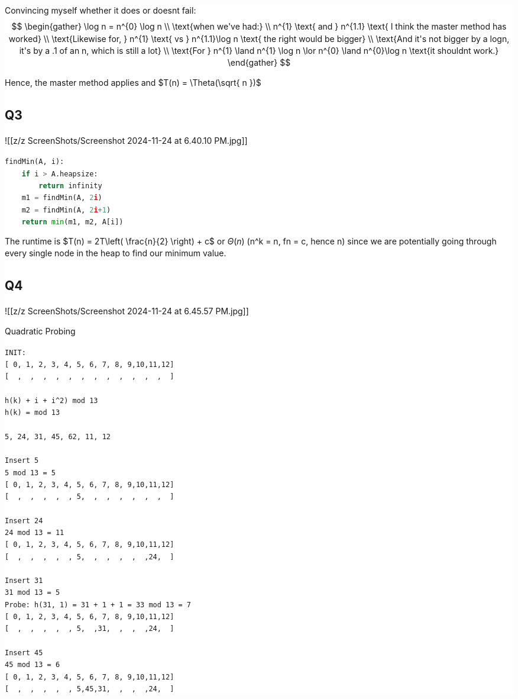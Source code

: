 Convincing myself whether it does or doesnt fail:
$$
\begin{gather}
\log n = n^{0} \log n \\
\text{when we've had:} \\
n^{1} \text{ and } n^{1.1} \text{ I think the master method has worked} \\
\text{Likewise for, } n^{1} \text{ vs } n^{1.1}\log n \text{ the right would be bigger} \\
\text{And it's not bigger by a logn, it's by a .1 of an n, which is still a lot} \\
\text{For } n^{1} \land n^{1} \log n \lor n^{0} \land n^{0}\log n \text{it shouldnt work.}
\end{gather}
$$

Hence, the master method applies and $T(n) = \Theta(\sqrt{ n })$

## Q3
![[z/z ScreenShots/Screenshot 2024-11-24 at 6.40.10 PM.jpg]]

```python
findMin(A, i):
	if i > A.heapsize:
		return infinity
	m1 = findMin(A, 2i)
	m2 = findMin(A, 2i+1)
	return min(m1, m2, A[i])
```

The runtime is $T(n) = 2T\left( \frac{n}{2} \right) + c$ or $\Theta(n)$ (n^k = n, fn = c, hence n) since we are potentially going through every single node in the heap to find our minimum value.

## Q4
![[z/z ScreenShots/Screenshot 2024-11-24 at 6.45.57 PM.jpg]]

Quadratic Probing

```
INIT:
[ 0, 1, 2, 3, 4, 5, 6, 7, 8, 9,10,11,12]
[  ,  ,  ,  ,  ,  ,  ,  ,  ,  ,  ,  ,  ]

h(k) + i + i^2) mod 13
h(k) = mod 13

5, 24, 31, 45, 62, 11, 12

Insert 5
5 mod 13 = 5
[ 0, 1, 2, 3, 4, 5, 6, 7, 8, 9,10,11,12]
[  ,  ,  ,  ,  , 5,  ,  ,  ,  ,  ,  ,  ]

Insert 24
24 mod 13 = 11
[ 0, 1, 2, 3, 4, 5, 6, 7, 8, 9,10,11,12]
[  ,  ,  ,  ,  , 5,  ,  ,  ,  ,  ,24,  ]

Insert 31
31 mod 13 = 5
Probe: h(31, 1) = 31 + 1 + 1 = 33 mod 13 = 7
[ 0, 1, 2, 3, 4, 5, 6, 7, 8, 9,10,11,12]
[  ,  ,  ,  ,  , 5,  ,31,  ,  ,  ,24,  ]

Insert 45
45 mod 13 = 6
[ 0, 1, 2, 3, 4, 5, 6, 7, 8, 9,10,11,12]
[  ,  ,  ,  ,  , 5,45,31,  ,  ,  ,24,  ]
```